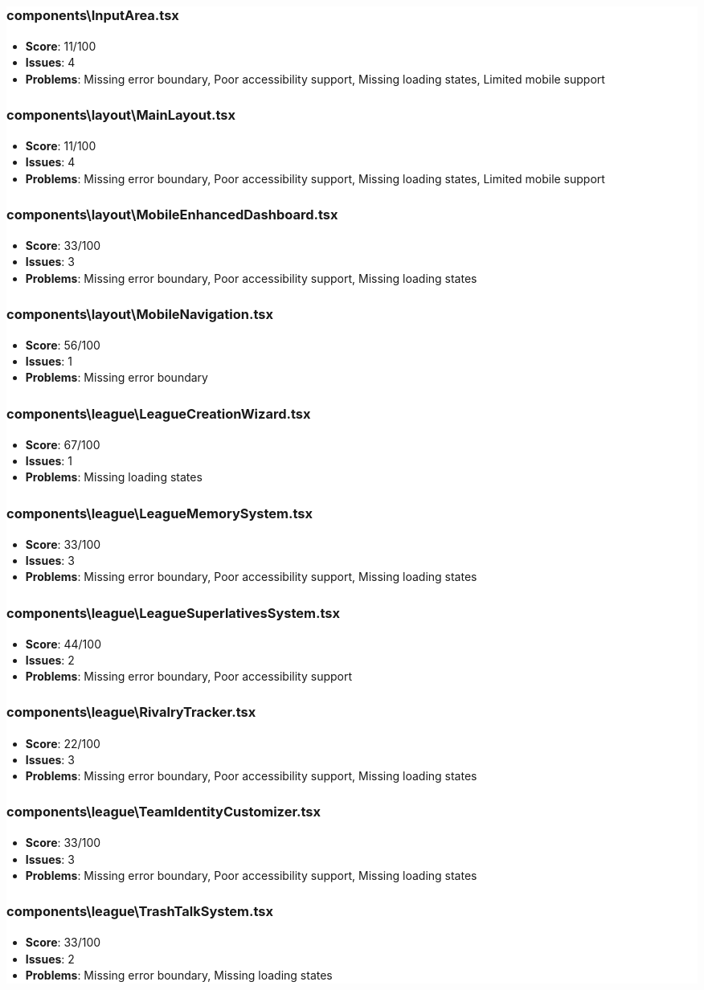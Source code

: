 ### components\InputArea.tsx
- **Score**: 11/100
- **Issues**: 4
- **Problems**: Missing error boundary, Poor accessibility support, Missing loading states, Limited mobile support

### components\layout\MainLayout.tsx
- **Score**: 11/100
- **Issues**: 4
- **Problems**: Missing error boundary, Poor accessibility support, Missing loading states, Limited mobile support

### components\layout\MobileEnhancedDashboard.tsx
- **Score**: 33/100
- **Issues**: 3
- **Problems**: Missing error boundary, Poor accessibility support, Missing loading states

### components\layout\MobileNavigation.tsx
- **Score**: 56/100
- **Issues**: 1
- **Problems**: Missing error boundary

### components\league\LeagueCreationWizard.tsx
- **Score**: 67/100
- **Issues**: 1
- **Problems**: Missing loading states

### components\league\LeagueMemorySystem.tsx
- **Score**: 33/100
- **Issues**: 3
- **Problems**: Missing error boundary, Poor accessibility support, Missing loading states

### components\league\LeagueSuperlativesSystem.tsx
- **Score**: 44/100
- **Issues**: 2
- **Problems**: Missing error boundary, Poor accessibility support

### components\league\RivalryTracker.tsx
- **Score**: 22/100
- **Issues**: 3
- **Problems**: Missing error boundary, Poor accessibility support, Missing loading states

### components\league\TeamIdentityCustomizer.tsx
- **Score**: 33/100
- **Issues**: 3
- **Problems**: Missing error boundary, Poor accessibility support, Missing loading states

### components\league\TrashTalkSystem.tsx
- **Score**: 33/100
- **Issues**: 2
- **Problems**: Missing error boundary, Missing loading states

